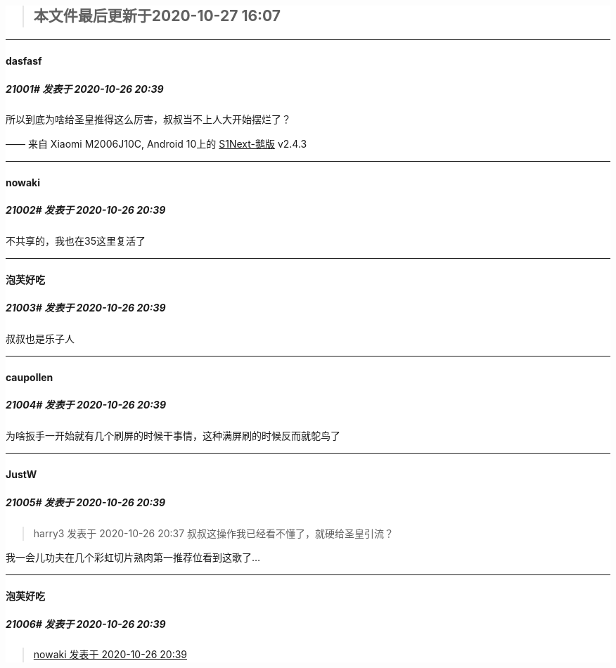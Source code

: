 > ## **本文件最后更新于2020-10-27 16:07** 


-----

####  dasfasf  
##### 21001#       发表于 2020-10-26 20:39


所以到底为啥给圣皇推得这么厉害，叔叔当不上人大开始摆烂了？

—— 来自 Xiaomi M2006J10C, Android 10上的 [S1Next-鹅版](https://github.com/ykrank/S1-Next/releases) v2.4.3


-----

####  nowaki  
##### 21002#       发表于 2020-10-26 20:39


不共享的，我也在35这里复活了


-----

####  泡芙好吃  
##### 21003#       发表于 2020-10-26 20:39


叔叔也是乐子人


-----

####  caupollen  
##### 21004#       发表于 2020-10-26 20:39


为啥扳手一开始就有几个刷屏的时候干事情，这种满屏刷的时候反而就鸵鸟了


-----

####  JustW  
##### 21005#       发表于 2020-10-26 20:39


<blockquote>harry3 发表于 2020-10-26 20:37
叔叔这操作我已经看不懂了，就硬给圣皇引流？</blockquote>
我一会儿功夫在几个彩虹切片熟肉第一推荐位看到这歌了…


-----

####  泡芙好吃  
##### 21006#       发表于 2020-10-26 20:39


<blockquote><a href="httphttps://bbs.saraba1st.com/2b/forum.php?mod=redirect&amp;goto=findpost&amp;pid=49181342&amp;ptid=1963466" target="_blank">nowaki 发表于 2020-10-26 20:39</a>
